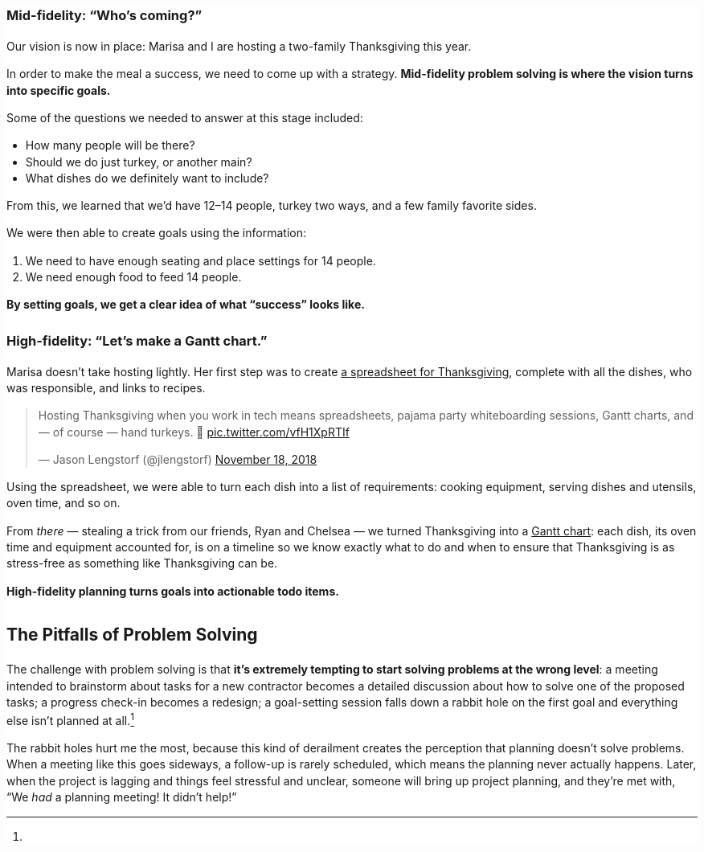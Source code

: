 ### Mid-fidelity: “Who’s coming?”

Our vision is now in place: Marisa and I are hosting a two-family Thanksgiving this year.

In order to make the meal a success, we need to come up with a strategy. **Mid-fidelity problem solving is where the vision turns into specific goals.**

Some of the questions we needed to answer at this stage included:

- How many people will be there?
- Should we do just turkey, or another main?
- What dishes do we definitely want to include?

From this, we learned that we’d have 12–14 people, turkey two ways, and a few family favorite sides.

We were then able to create goals using the information:

1. We need to have enough seating and place settings for 14 people.
2. We need enough food to feed 14 people.

**By setting goals, we get a clear idea of what “success” looks like.**

### High-fidelity: “Let’s make a Gantt chart.”

Marisa doesn’t take hosting lightly. Her first step was to create [a spreadsheet for Thanksgiving](https://airtable.com/shreJCu1eae7gXQik), complete with all the dishes, who was responsible, and links to recipes.

<blockquote class="twitter-tweet" data-lang="en"><p lang="en" dir="ltr">Hosting Thanksgiving when you work in tech means spreadsheets, pajama party whiteboarding sessions, Gantt charts, and — of course — hand turkeys. 🦃 <a href="https://t.co/vfH1XpRTIf">pic.twitter.com/vfH1XpRTIf</a></p>&mdash; Jason Lengstorf (@jlengstorf) <a href="https://twitter.com/jlengstorf/status/1064213647663091712?ref_src=twsrc%5Etfw">November 18, 2018</a></blockquote>

Using the spreadsheet, we were able to turn each dish into a list of requirements: cooking equipment, serving dishes and utensils, oven time, and so on.

From _there_ — stealing a trick from our friends, Ryan and Chelsea — we turned Thanksgiving into a [Gantt chart](https://en.wikipedia.org/wiki/Gantt_chart): each dish, its oven time and equipment accounted for, is on a timeline so we know exactly what to do and when to ensure that Thanksgiving is as stress-free as something like Thanksgiving can be.

**High-fidelity planning turns goals into actionable todo items.**

## The Pitfalls of Problem Solving

The challenge with problem solving is that **it’s extremely tempting to start solving problems at the wrong level**: a meeting intended to brainstorm about tasks for a new contractor becomes a detailed discussion about how to solve one of the proposed tasks; a progress check-in becomes a redesign; a goal-setting session falls down a rabbit hole on the first goal and everything else isn’t planned at all.[^consequences]

[^consequences]:
  The rabbit holes hurt me the most, because this kind of derailment creates the perception that planning doesn’t solve problems. When a meeting like this goes sideways, a follow-up is rarely scheduled, which means the planning never actually happens. Later, when the project is lagging and things feel stressful and unclear, someone will bring up project planning, and they’re met with, “We _had_ a planning meeting! It didn’t help!”
